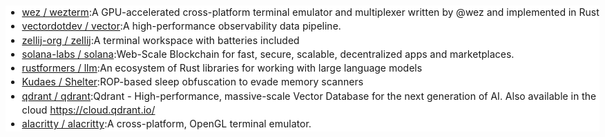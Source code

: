 * [wez / wezterm](https://github.com/wez/wezterm):A GPU-accelerated cross-platform terminal emulator and multiplexer written by @wez and implemented in Rust
* [vectordotdev / vector](https://github.com/vectordotdev/vector):A high-performance observability data pipeline.
* [zellij-org / zellij](https://github.com/zellij-org/zellij):A terminal workspace with batteries included
* [solana-labs / solana](https://github.com/solana-labs/solana):Web-Scale Blockchain for fast, secure, scalable, decentralized apps and marketplaces.
* [rustformers / llm](https://github.com/rustformers/llm):An ecosystem of Rust libraries for working with large language models
* [Kudaes / Shelter](https://github.com/Kudaes/Shelter):ROP-based sleep obfuscation to evade memory scanners
* [qdrant / qdrant](https://github.com/qdrant/qdrant):Qdrant - High-performance, massive-scale Vector Database for the next generation of AI. Also available in the cloud https://cloud.qdrant.io/
* [alacritty / alacritty](https://github.com/alacritty/alacritty):A cross-platform, OpenGL terminal emulator.
